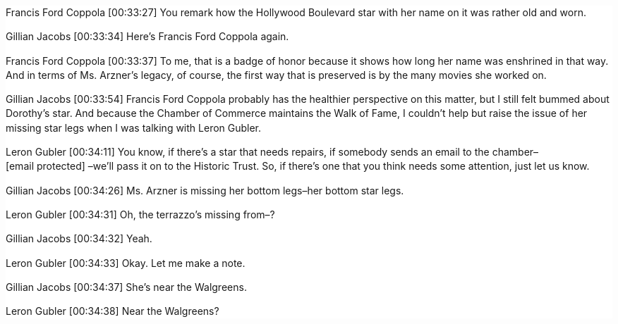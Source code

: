 
Francis Ford Coppola 
[00:33:27] 
You remark how the Hollywood Boulevard star with her name on it was rather old and worn. 


Gillian Jacobs 
[00:33:34] 
Here’s Francis Ford Coppola again. 


Francis Ford Coppola 
[00:33:37] 
To me, that is a badge of honor because it shows how long her name was enshrined in that way. And in terms of Ms. Arzner’s legacy, of course, the first way that is preserved is by the many movies she worked on. 


Gillian Jacobs 
[00:33:54] 
Francis Ford Coppola probably has the healthier perspective on this matter, but I still felt bummed about Dorothy’s star. And because the Chamber of Commerce maintains the Walk of Fame, I couldn’t help but raise the issue of her missing star legs when I was talking with Leron Gubler. 


Leron Gubler 
[00:34:11] 
You know, if there’s a star that needs repairs, if somebody sends an email to the chamber–
[email protected]
–we’ll pass it on to the Historic Trust. So, if there’s one that you think needs some attention, just let us know. 


Gillian Jacobs 
[00:34:26] 
Ms. Arzner is missing her bottom legs–her bottom star legs. 


Leron Gubler 
[00:34:31] 
Oh, the terrazzo’s missing from–? 


Gillian Jacobs 
[00:34:32] 
Yeah. 


Leron Gubler 
[00:34:33] 
Okay. Let me make a note. 


Gillian Jacobs 
[00:34:37] 
She’s near the Walgreens. 


Leron Gubler 
[00:34:38] 
Near the Walgreens?
